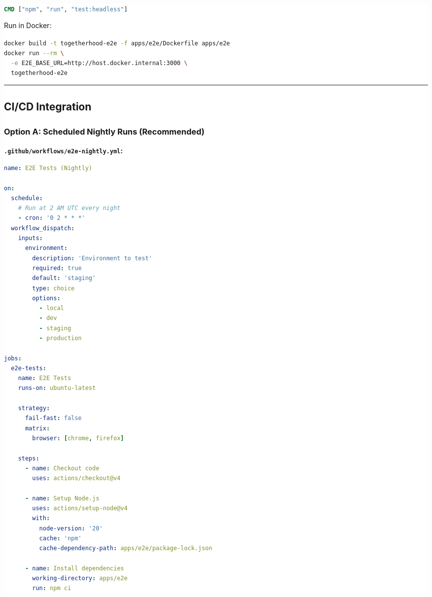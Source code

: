 ```dockerfile
CMD ["npm", "run", "test:headless"]
```

Run in Docker:

```bash
docker build -t togetherhood-e2e -f apps/e2e/Dockerfile apps/e2e
docker run --rm \
  -e E2E_BASE_URL=http://host.docker.internal:3000 \
  togetherhood-e2e
```

---

## CI/CD Integration

### Option A: Scheduled Nightly Runs (Recommended)

**`.github/workflows/e2e-nightly.yml`:**

```yaml
name: E2E Tests (Nightly)

on:
  schedule:
    # Run at 2 AM UTC every night
    - cron: '0 2 * * *'
  workflow_dispatch:
    inputs:
      environment:
        description: 'Environment to test'
        required: true
        default: 'staging'
        type: choice
        options:
          - local
          - dev
          - staging
          - production

jobs:
  e2e-tests:
    name: E2E Tests
    runs-on: ubuntu-latest

    strategy:
      fail-fast: false
      matrix:
        browser: [chrome, firefox]

    steps:
      - name: Checkout code
        uses: actions/checkout@v4

      - name: Setup Node.js
        uses: actions/setup-node@v4
        with:
          node-version: '20'
          cache: 'npm'
          cache-dependency-path: apps/e2e/package-lock.json

      - name: Install dependencies
        working-directory: apps/e2e
        run: npm ci

```